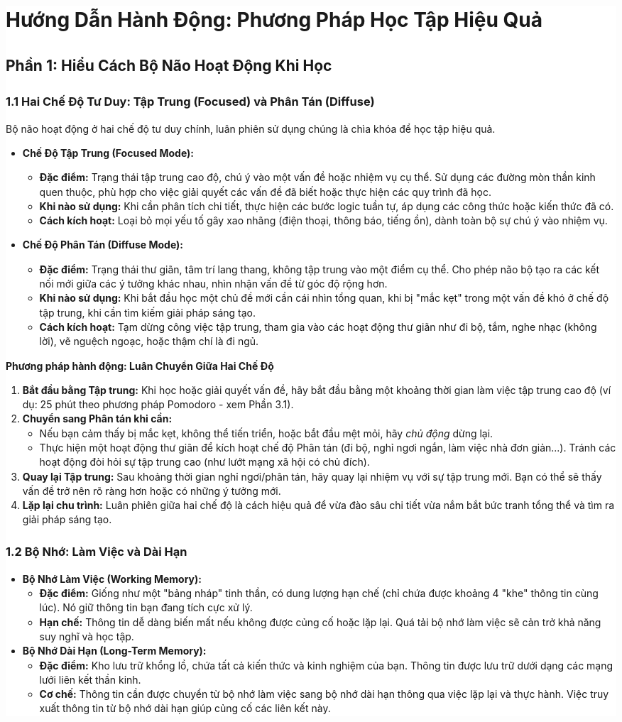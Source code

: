 # Hướng Dẫn Hành Động: Phương Pháp Học Tập Hiệu Quả

## Phần 1: Hiểu Cách Bộ Não Hoạt Động Khi Học

### 1.1 Hai Chế Độ Tư Duy: Tập Trung (Focused) và Phân Tán (Diffuse)

Bộ não hoạt động ở hai chế độ tư duy chính, luân phiên sử dụng chúng là chìa khóa để học tập hiệu quả.

* **Chế Độ Tập Trung (Focused Mode):**
    * **Đặc điểm:** Trạng thái tập trung cao độ, chú ý vào một vấn đề hoặc nhiệm vụ cụ thể. Sử dụng các đường mòn thần kinh quen thuộc, phù hợp cho việc giải quyết các vấn đề đã biết hoặc thực hiện các quy trình đã học.
    * **Khi nào sử dụng:** Khi cần phân tích chi tiết, thực hiện các bước logic tuần tự, áp dụng các công thức hoặc kiến thức đã có.
    * **Cách kích hoạt:** Loại bỏ mọi yếu tố gây xao nhãng (điện thoại, thông báo, tiếng ồn), dành toàn bộ sự chú ý vào nhiệm vụ.

* **Chế Độ Phân Tán (Diffuse Mode):**
    * **Đặc điểm:** Trạng thái thư giãn, tâm trí lang thang, không tập trung vào một điểm cụ thể. Cho phép não bộ tạo ra các kết nối mới giữa các ý tưởng khác nhau, nhìn nhận vấn đề từ góc độ rộng hơn.
    * **Khi nào sử dụng:** Khi bắt đầu học một chủ đề mới cần cái nhìn tổng quan, khi bị "mắc kẹt" trong một vấn đề khó ở chế độ tập trung, khi cần tìm kiếm giải pháp sáng tạo.
    * **Cách kích hoạt:** Tạm dừng công việc tập trung, tham gia vào các hoạt động thư giãn như đi bộ, tắm, nghe nhạc (không lời), vẽ nguệch ngoạc, hoặc thậm chí là đi ngủ.

**Phương pháp hành động: Luân Chuyển Giữa Hai Chế Độ**

1.  **Bắt đầu bằng Tập trung:** Khi học hoặc giải quyết vấn đề, hãy bắt đầu bằng một khoảng thời gian làm việc tập trung cao độ (ví dụ: 25 phút theo phương pháp Pomodoro - xem Phần 3.1).
2.  **Chuyển sang Phân tán khi cần:**
    * Nếu bạn cảm thấy bị mắc kẹt, không thể tiến triển, hoặc bắt đầu mệt mỏi, hãy *chủ động* dừng lại.
    * Thực hiện một hoạt động thư giãn để kích hoạt chế độ Phân tán (đi bộ, nghỉ ngơi ngắn, làm việc nhà đơn giản...). Tránh các hoạt động đòi hỏi sự tập trung cao (như lướt mạng xã hội có chủ đích).
3.  **Quay lại Tập trung:** Sau khoảng thời gian nghỉ ngơi/phân tán, hãy quay lại nhiệm vụ với sự tập trung mới. Bạn có thể sẽ thấy vấn đề trở nên rõ ràng hơn hoặc có những ý tưởng mới.
4.  **Lặp lại chu trình:** Luân phiên giữa hai chế độ là cách hiệu quả để vừa đào sâu chi tiết vừa nắm bắt bức tranh tổng thể và tìm ra giải pháp sáng tạo.

### 1.2 Bộ Nhớ: Làm Việc và Dài Hạn

* **Bộ Nhớ Làm Việc (Working Memory):**
    * **Đặc điểm:** Giống như một "bảng nháp" tinh thần, có dung lượng hạn chế (chỉ chứa được khoảng 4 "khe" thông tin cùng lúc). Nó giữ thông tin bạn đang tích cực xử lý.
    * **Hạn chế:** Thông tin dễ dàng biến mất nếu không được củng cố hoặc lặp lại. Quá tải bộ nhớ làm việc sẽ cản trở khả năng suy nghĩ và học tập.
* **Bộ Nhớ Dài Hạn (Long-Term Memory):**
    * **Đặc điểm:** Kho lưu trữ khổng lồ, chứa tất cả kiến thức và kinh nghiệm của bạn. Thông tin được lưu trữ dưới dạng các mạng lưới liên kết thần kinh.
    * **Cơ chế:** Thông tin cần được chuyển từ bộ nhớ làm việc sang bộ nhớ dài hạn thông qua việc lặp lại và thực hành. Việc truy xuất thông tin từ bộ nhớ dài hạn giúp củng cố các liên kết này.
